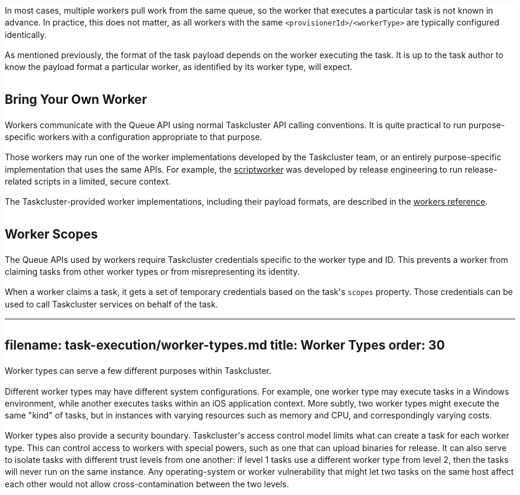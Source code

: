 In most cases, multiple workers pull work from the same queue, so the worker
that executes a particular task is not known in advance.  In practice, this
does not matter, as all workers with the same `<provisionerId>/<workerType>`
are typically configured identically.

As mentioned previously, the format of the task payload depends on the worker
executing the task. It is up to the task author to know the payload format a
particular worker, as identified by its worker type, will expect.

## Bring Your Own Worker

Workers communicate with the Queue API using normal Taskcluster API calling
conventions. It is quite practical to run purpose-specific workers with a
configuration appropriate to that purpose.

Those workers may run one of the worker implementations developed by the
Taskcluster team, or an entirely purpose-specific implementation that uses the
same APIs. For example, the [scriptworker](XXX) was developed by release
engineering to run release-related scripts in a limited, secure context.

The Taskcluster-provided worker implementations, including their payload
formats, are described in the [workers reference](/reference/workers).

## Worker Scopes

The Queue APIs used by workers require Taskcluster credentials specific to the
worker type and ID. This prevents a worker from claiming tasks from other
worker types or from misrepresenting its identity.

When a worker claims a task, it gets a set of temporary credentials based on
the task's `scopes` property. Those credentials can be used to call Taskcluster
services on behalf of the task.

---
filename: task-execution/worker-types.md
title: Worker Types
order: 30
---

Worker types can serve a few different purposes within Taskcluster.

Different worker types may have different system configurations. For example,
one worker type may execute tasks in a Windows environment, while another
executes tasks within an iOS application context. More subtly, two worker types
might execute the same "kind" of tasks, but in instances with varying resources
such as memory and CPU, and correspondingly varying costs.

Worker types also provide a security boundary. Taskcluster's access control
model limits what can create a task for each worker type. This can control
access to workers with special powers, such as one that can upload binaries for
release. It can also serve to isolate tasks with different trust levels from
one another: if level 1 tasks use a different worker type from level 2, then
the tasks will never run on the same instance. Any operating-system or worker
vulnerability that might let two tasks on the same host affect each other would
not allow cross-contamination between the two levels.
